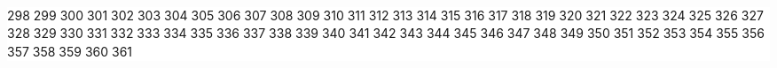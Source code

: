 298
299
300
301
302
303
304
305
306
307
308
309
310
311
312
313
314
315
316
317
318
319
320
321
322
323
324
325
326
327
328
329
330
331
332
333
334
335
336
337
338
339
340
341
342
343
344
345
346
347
348
349
350
351
352
353
354
355
356
357
358
359
360
361